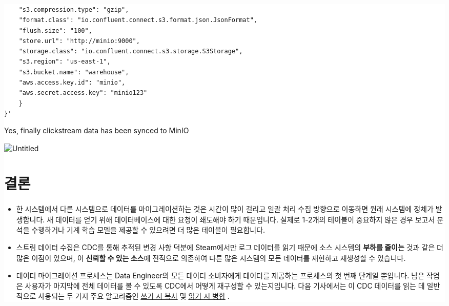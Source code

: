 ```docker
	"s3.compression.type": "gzip",
	"format.class": "io.confluent.connect.s3.format.json.JsonFormat",
	"flush.size": "100",
	"store.url": "http://minio:9000",
	"storage.class": "io.confluent.connect.s3.storage.S3Storage",
	"s3.region": "us-east-1",
	"s3.bucket.name": "warehouse",
	"aws.access.key.id": "minio",
	"aws.secret.access.key": "minio123"
	}
}'
```

Yes, finally clickstream data has been synced to MinIO

![Untitled](Stream%20data%20ingestion%20with%20Redpanda%20d0cb567739634076bc2e1aa5a554efe9/Untitled%2018.png)

# 결론

* 한 시스템에서 다른 시스템으로 데이터를 마이그레이션하는 것은 시간이 많이 걸리고 일괄 처리 수집 방향으로 이동하면 원래 시스템에 정체가 발생합니다. 새 데이터를 얻기 위해 데이터베이스에 대한 요청이 쇄도해야 하기 때문입니다. 실제로 1-2개의 테이블이 중요하지 않은 경우 보고서 분석을 수행하거나 기계 학습 모델을 제공할 수 있으려면 더 많은 테이블이 필요합니다.

* 스트림 데이터 수집은 CDC를 통해 추적된 변경 사항 덕분에 Steam에서만 로그 데이터를 읽기 때문에 소스 시스템의 **부하를 줄이는** 것과 같은 더 많은 이점이 있으며, 이 **신뢰할 수 있는 소스**에 전적으로 의존하여 다른 많은 시스템의 모든 데이터를 재현하고 재생성할 수 있습니다.

* 데이터 마이그레이션 프로세스는 Data Engineer의 모든 데이터 소비자에게 데이터를 제공하는 프로세스의 첫 번째 단계일 뿐입니다. 남은 작업은 사용자가 마지막에 전체 데이터를 볼 수 있도록 CDC에서 어떻게 재구성할 수 있는지입니다. 다음 기사에서는 이 CDC 데이터를 읽는 데 일반적으로 사용되는 두 가지 주요 알고리즘인 [쓰기 시 복사](https://hudi.apache.org/docs/next/table_types/#copy-on-write-table) 및 [읽기 시 병합](https://hudi.apache.org/docs/next/table_types/#merge-on-read-table) .